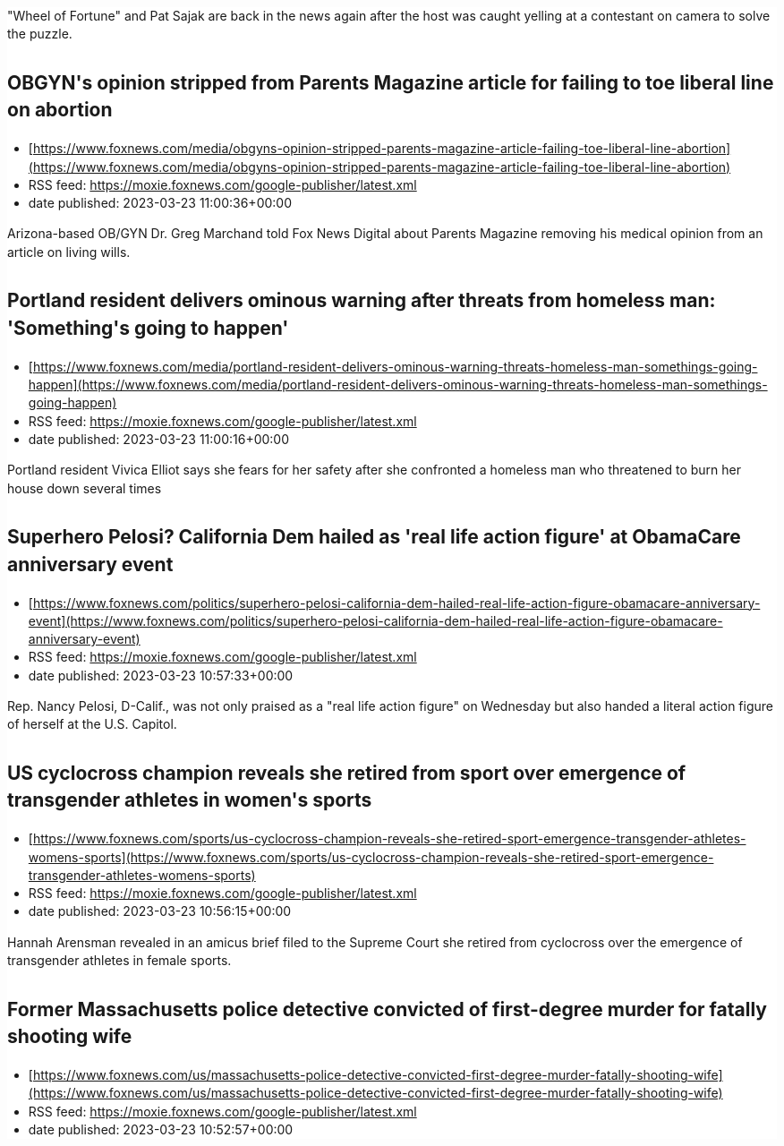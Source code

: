&quot;Wheel of Fortune&quot; and Pat Sajak are back in the news again after the host was caught yelling at a contestant on camera to solve the puzzle.

## OBGYN's opinion stripped from Parents Magazine article for failing to toe liberal line on abortion
 - [https://www.foxnews.com/media/obgyns-opinion-stripped-parents-magazine-article-failing-toe-liberal-line-abortion](https://www.foxnews.com/media/obgyns-opinion-stripped-parents-magazine-article-failing-toe-liberal-line-abortion)
 - RSS feed: https://moxie.foxnews.com/google-publisher/latest.xml
 - date published: 2023-03-23 11:00:36+00:00

Arizona-based OB/GYN Dr. Greg Marchand told Fox News Digital about Parents Magazine removing his medical opinion from an article on living wills.

## Portland resident delivers ominous warning after threats from homeless man: 'Something's going to happen'
 - [https://www.foxnews.com/media/portland-resident-delivers-ominous-warning-threats-homeless-man-somethings-going-happen](https://www.foxnews.com/media/portland-resident-delivers-ominous-warning-threats-homeless-man-somethings-going-happen)
 - RSS feed: https://moxie.foxnews.com/google-publisher/latest.xml
 - date published: 2023-03-23 11:00:16+00:00

Portland resident Vivica Elliot says she fears for her safety after she confronted a homeless man who threatened to burn her house down several times

## Superhero Pelosi? California Dem hailed as 'real life action figure' at ObamaCare anniversary event
 - [https://www.foxnews.com/politics/superhero-pelosi-california-dem-hailed-real-life-action-figure-obamacare-anniversary-event](https://www.foxnews.com/politics/superhero-pelosi-california-dem-hailed-real-life-action-figure-obamacare-anniversary-event)
 - RSS feed: https://moxie.foxnews.com/google-publisher/latest.xml
 - date published: 2023-03-23 10:57:33+00:00

Rep. Nancy Pelosi, D-Calif., was not only praised as a &quot;real life action figure&quot; on Wednesday but also handed a literal action figure of herself at the U.S. Capitol.

## US cyclocross champion reveals she retired from sport over emergence of transgender athletes in women's sports
 - [https://www.foxnews.com/sports/us-cyclocross-champion-reveals-she-retired-sport-emergence-transgender-athletes-womens-sports](https://www.foxnews.com/sports/us-cyclocross-champion-reveals-she-retired-sport-emergence-transgender-athletes-womens-sports)
 - RSS feed: https://moxie.foxnews.com/google-publisher/latest.xml
 - date published: 2023-03-23 10:56:15+00:00

Hannah Arensman revealed in an amicus brief filed to the Supreme Court she retired from cyclocross over the emergence of transgender athletes in female sports.

## Former Massachusetts police detective convicted of first-degree murder for fatally shooting wife
 - [https://www.foxnews.com/us/massachusetts-police-detective-convicted-first-degree-murder-fatally-shooting-wife](https://www.foxnews.com/us/massachusetts-police-detective-convicted-first-degree-murder-fatally-shooting-wife)
 - RSS feed: https://moxie.foxnews.com/google-publisher/latest.xml
 - date published: 2023-03-23 10:52:57+00:00
